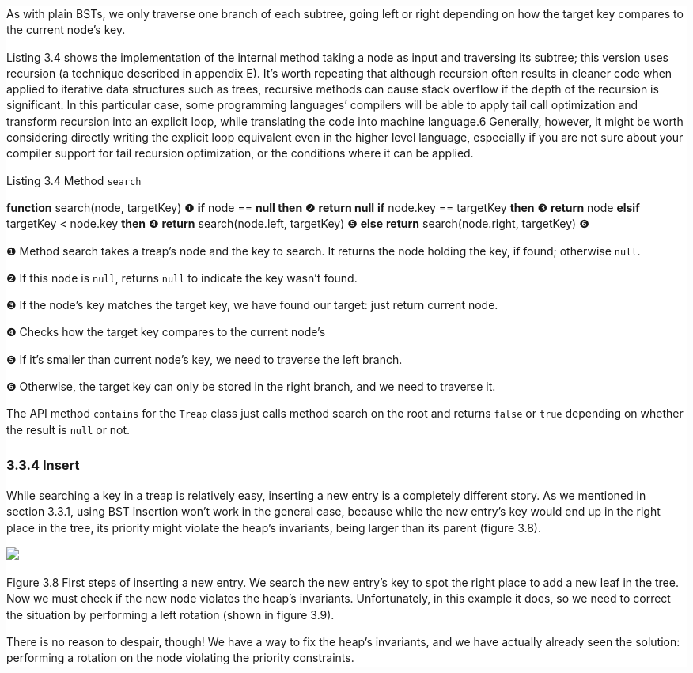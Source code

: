 As with plain BSTs, we only traverse one branch of each subtree, going left or right depending on how the target key compares to the current node’s key.

Listing 3.4 shows the implementation of the internal method taking a node as input and traversing its subtree; this version uses recursion (a technique described in appendix E). It’s worth repeating that although recursion often results in cleaner code when applied to iterative data structures such as trees, recursive methods can cause stack overflow if the depth of the recursion is significant. In this particular case, some programming languages’ compilers will be able to apply tail call optimization and transform recursion into an explicit loop, while translating the code into machine language.[6](https://learning.oreilly.com/library/view/advanced-algorithms-and/9781617295485/OEBPS/Text/ch03.htm#pgfId-1008309) Generally, however, it might be worth considering directly writing the explicit loop equivalent even in the higher level language, especially if you are not sure about your compiler support for tail recursion optimization, or the conditions where it can be applied.

Listing 3.4 Method `search`

**function** search(node, targetKey)              ❶
  **if** node == **null then**                        ❷
    **return null**
  **if** node.key == targetKey **then**               ❸
    **return** node
  **elsif** targetKey < node.key **then**             ❹
    **return** search(node.left, targetKey)       ❺
  **else**
    **return** search(node.right, targetKey)      ❻

❶ Method search takes a treap’s node and the key to search. It returns the node holding the key, if found; otherwise `null`.

❷ If this node is `null`, returns `null` to indicate the key wasn’t found.

❸ If the node’s key matches the target key, we have found our target: just return current node.

❹ Checks how the target key compares to the current node’s

❺ If it’s smaller than current node’s key, we need to traverse the left branch.

❻ Otherwise, the target key can only be stored in the right branch, and we need to traverse it.

The API method `contains` for the `Treap` class just calls method search on the root and returns `false` or `true` depending on whether the result is `null` or not.

### 3.3.4 Insert

While searching a key in a treap is relatively easy, inserting a new entry is a completely different story. As we mentioned in section 3.3.1, using BST insertion won’t work in the general case, because while the new entry’s key would end up in the right place in the tree, its priority might violate the heap’s invariants, being larger than its parent (figure 3.8).

![](https://learning.oreilly.com/api/v2/epubs/urn:orm:book:9781617295485/files/OEBPS/Images/ch03_F8.png)

Figure 3.8 First steps of inserting a new entry. We search the new entry’s key to spot the right place to add a new leaf in the tree. Now we must check if the new node violates the heap’s invariants. Unfortunately, in this example it does, so we need to correct the situation by performing a left rotation (shown in figure 3.9).

There is no reason to despair, though! We have a way to fix the heap’s invariants, and we have actually already seen the solution: performing a rotation on the node violating the priority constraints.
